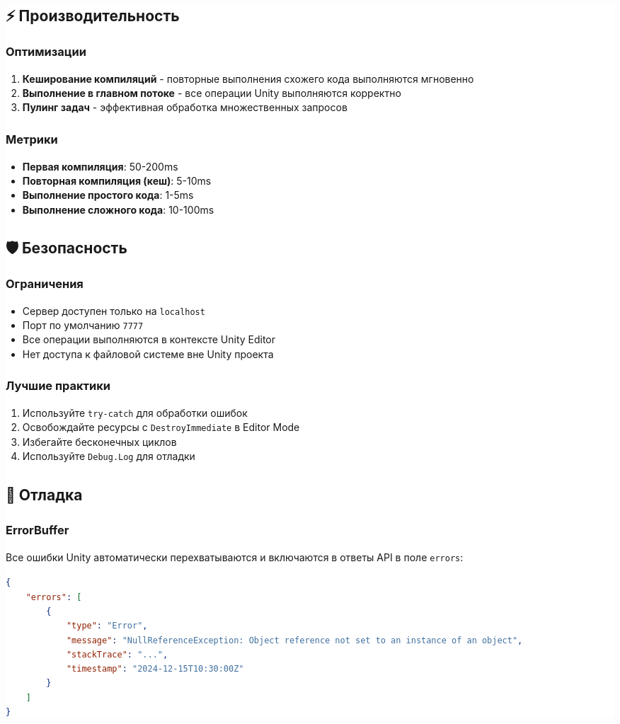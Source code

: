 ## ⚡ Производительность

### Оптимизации

1. **Кеширование компиляций** - повторные выполнения схожего кода выполняются мгновенно
2. **Выполнение в главном потоке** - все операции Unity выполняются корректно
3. **Пулинг задач** - эффективная обработка множественных запросов

### Метрики

- **Первая компиляция**: 50-200ms
- **Повторная компиляция (кеш)**: 5-10ms
- **Выполнение простого кода**: 1-5ms
- **Выполнение сложного кода**: 10-100ms

## 🛡️ Безопасность

### Ограничения

- Сервер доступен только на `localhost`
- Порт по умолчанию `7777`
- Все операции выполняются в контексте Unity Editor
- Нет доступа к файловой системе вне Unity проекта

### Лучшие практики

1. Используйте `try-catch` для обработки ошибок
2. Освобождайте ресурсы с `DestroyImmediate` в Editor Mode
3. Избегайте бесконечных циклов
4. Используйте `Debug.Log` для отладки

## 🐛 Отладка

### ErrorBuffer

Все ошибки Unity автоматически перехватываются и включаются в ответы API в поле `errors`:

```json
{
    "errors": [
        {
            "type": "Error",
            "message": "NullReferenceException: Object reference not set to an instance of an object",
            "stackTrace": "...",
            "timestamp": "2024-12-15T10:30:00Z"
        }
    ]
}
```
